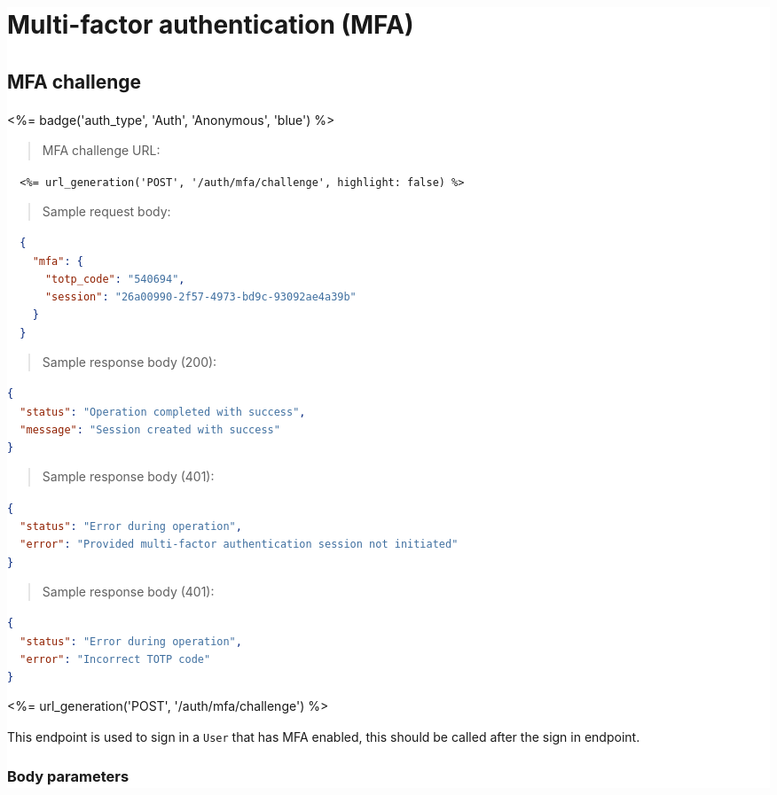 # Multi-factor authentication (MFA)

## MFA challenge


<%= badge('auth_type', 'Auth', 'Anonymous', 'blue') %>

> MFA challenge URL:

```plain
  <%= url_generation('POST', '/auth/mfa/challenge', highlight: false) %>
```

> Sample request body:

```json
  {
    "mfa": {
      "totp_code": "540694",
      "session": "26a00990-2f57-4973-bd9c-93092ae4a39b"
    }
  }
```

> Sample response body (200):

```json
{
  "status": "Operation completed with success",
  "message": "Session created with success"
}
```

> Sample response body (401):

```json
{
  "status": "Error during operation",
  "error": "Provided multi-factor authentication session not initiated"
}
```

> Sample response body (401):

```json
{
  "status": "Error during operation",
  "error": "Incorrect TOTP code"
}
```

<%= url_generation('POST', '/auth/mfa/challenge') %>

This endpoint is used to sign in a `User` that has MFA enabled, this should be called after the sign in endpoint.

### Body parameters
